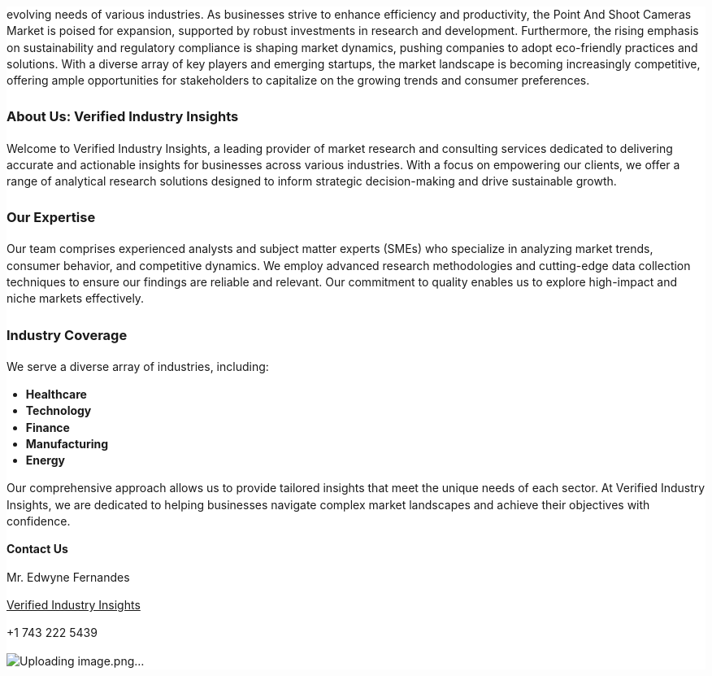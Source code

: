 evolving needs of various industries. As businesses strive to enhance efficiency and productivity, the Point And Shoot Cameras Market is poised for expansion, supported by robust investments in research and development. Furthermore, the rising emphasis on sustainability and regulatory compliance is shaping market dynamics, pushing companies to adopt eco-friendly practices and solutions. With a diverse array of key players and emerging startups, the market landscape is becoming increasingly competitive, offering ample opportunities for stakeholders to capitalize on the growing trends and consumer preferences.</p><h3>About Us: Verified Industry Insights</h3><p>Welcome to Verified Industry Insights, a leading provider of market research and consulting services dedicated to delivering accurate and actionable insights for businesses across various industries. With a focus on empowering our clients, we offer a range of analytical research solutions designed to inform strategic decision-making and drive sustainable growth.</p><h3>Our Expertise</h3><p>Our team comprises experienced analysts and subject matter experts (SMEs) who specialize in analyzing market trends, consumer behavior, and competitive dynamics. We employ advanced research methodologies and cutting-edge data collection techniques to ensure our findings are reliable and relevant. Our commitment to quality enables us to explore high-impact and niche markets effectively.</p><h3>Industry Coverage</h3><p>We serve a diverse array of industries, including:</p><ul><li><strong>Healthcare</strong></li><li><strong>Technology</strong></li><li><strong>Finance</strong></li><li><strong>Manufacturing</strong></li><li><strong>Energy</strong></li></ul><p>Our comprehensive approach allows us to provide tailored insights that meet the unique needs of each sector. At Verified Industry Insights, we are dedicated to helping businesses navigate complex market landscapes and achieve their objectives with confidence.</p><p><strong>Contact Us</strong></p><p>Mr. Edwyne Fernandes</p><p><a href="https://www.verifiedindustryinsights.com/">Verified Industry Insights</a></p><p>+1 743 222 5439</p>
![Uploading image.png…]()
